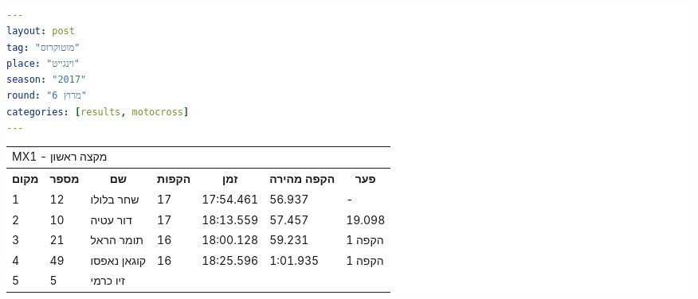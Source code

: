 ```yaml
---
layout: post
tag: "מוטוקרוס"
place: "וינגייט"
season: "2017"
round: "מרוץ 6"
categories: [results, motocross]
---
```

<table class="line_color">
    <tr>
        <td  colspan="99" class="title_font">MX1 - מקצה ראשון</td>
    </tr>
    <tr class="rnkh_bkcolor">
        <th class="rnkh_font">מקום</th>
        <th class="rnkh_font">מספר</th>
        <th class="rnkh_font">שם</th>
        <th class="rnkh_font">הקפות</th>
        <th class="rnkh_font">זמן</th>
        <th class="rnkh_font">הקפה מהירה</th>
        <th class="rnkh_font">פער</th>
    </tr>
    <tr class="rnk_bkcolor">
        <td class="rnk_font">1</td>
        <td class="rnk_font">12</td>
        <td class="rnk_font">שחר בלולו</td>
        <td class="rnk_font">17</td>
        <td class="rnk_font">17:54.461</td>
        <td class="rnk_font">56.937</td>
        <td class="rnk_font">-</td>
    </tr>
    <tr class="rnk_bkcolor">
        <td class="rnk_font">2</td>
        <td class="rnk_font">10</td>
        <td class="rnk_font">דור עטיה</td>
        <td class="rnk_font">17</td>
        <td class="rnk_font">18:13.559</td>
        <td class="rnk_font">57.457</td>
        <td class="rnk_font">19.098</td>
    </tr>
    <tr class="rnk_bkcolor">
        <td class="rnk_font">3</td>
        <td class="rnk_font">21</td>
        <td class="rnk_font">תומר הראל</td>
        <td class="rnk_font">16</td>
        <td class="rnk_font">18:00.128</td>
        <td class="rnk_font">59.231</td>
        <td class="rnk_font">1 הקפה</td>
    </tr>
    <tr class="rnk_bkcolor">
        <td class="rnk_font">4</td>
        <td class="rnk_font">49</td>
        <td class="rnk_font">קוגאן נאפסו</td>
        <td class="rnk_font">16</td>
        <td class="rnk_font">18:25.596</td>
        <td class="rnk_font">1:01.935</td>
        <td class="rnk_font">1 הקפה</td>
    </tr>
    <tr class="rnk_bkcolor">
        <td class="rnk_font">5</td>
        <td class="rnk_font">5</td>
        <td class="rnk_font">זיו כרמי</td>